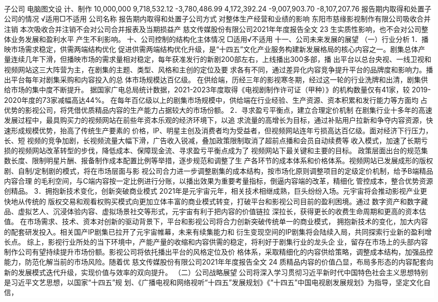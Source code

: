 子公司
电脑图文设
计、制作
10,000,000
9,718,532.12
-3,780,486.99
4,172,392.24
-9,007,903.70
-8,107,207.76
报告期内取得和处置子公司的情况
√适用□不适用
公司名称
报告期内取得和处置子公司方式
对整体生产经营和业绩的影响
东阳市慈缘影视制作有限公司吸收合并注销
本次吸收合并注销不会对公司合并报表及当期损益产
慈文传媒股份有限公司2021年年度报告全文
23
生实质性影响，也不会对公司整体业务发展和盈利水平
产生不利影响。
十、公司控制的结构化主体情况
□适用√不适用
十一、公司未来发展的展望
（一）行业分析
1．播映市场需求稳定，供需两端结构优化
促进供需两端结构优化升级，是“十四五”文化产业服务构建新发展格局的核心内容之一。剧集总体产
量连续几年下滑，但播映市场的需求量相对稳定，每年获准发行的新剧200部左右，上线播出300多部，播
出平台以总台央视、一线卫视和视频网站这三大阵营为主，在剧集的主题、类型、风格和主创的定位及要
求各有不同，通过差异化内容竞争提升平台的品牌度和影响力。播出平台每年对剧集采购和内容投入的总
体市场规模达百亿级。
在供给端，历经三年的影视寒冬期，经过这一轮的行业洗牌和出清，剧集供给市场的集中度不断提升。
据国家广电总局统计数据，2021-2023年度取得《电视剧制作许可证（甲种）》的机构数量仅有41家，较
2019-2020年度的73家减幅高达44%。
在每年百亿级以上的剧集市场规模中，供给端在行业经验、生产资源、资本积累和发行能力等方面均
占优势的影视公司，将凭借优质精品内容的生产能力占据较大的市场份额。
2．寻求盈亏平衡点，建立合理定价机制
在剧集行业十多年的高速发展过程中，最具购买力的视频网站在前些年资本乐观的经济环境下，以追
求流量的高增长为目标，通过补贴用户拉新和争夺内容资源，快速形成规模优势，抬高了传统生产要素的
价格，IP、明星主创及消费者均为受益者，但视频网站连年亏损高达百亿级。面对经济下行压力，长、短
视频的竞争加剧，长视频流量大幅下滑，广告收入锐减，叠加政策限制取消了超前点播和会员自动续费等
收入模式，加速了长期亏损的视频网站改革转型的步伐，降低成本、保障现金流、寻求盈亏平衡点成为了
视频网站下最关键和主要的目标。
政策层面出台的规范集数长度、限制明星片酬、报备制作成本配置比例等举措，逐步规范和调整了生
产各环节的成本体系和价格体系。视频网站已发展成形的版权剧、自制/定制剧的模式，将在市场层面与影
视公司合力进一步调整剧集的成本结构，按市场化原则调整项目的定级定价机制，给予B端精品内容合理
的毛利空间，与C端内容按一定比例进行分账，以播出效果为重要考量指标，倒逼内容端的改革，精细化
管控成本，整合优势资源创精品。
3．拥抱新技术变化，创新突破商业模式
2021年是元宇宙元年，相关技术相继成熟，巨头纷纷入场。元宇宙将会推动影视产业更快地从传统的
版权交易和观看权购买模式向更加立体丰富的商业模式转变，打破平台和影视公司目前的盈利困境。通过
数字资产和数字藏品、虚拟艺人、沉浸体验内容、虚拟场景社交等形式，元宇宙有利于把内容的价值链拉
深拉长，获得更长的收费生命周期和更高的资本估值。
在市场需求、技术、资本对创新的驱动背景下，平台和影视公司将合力创新突破传统单一的商业模式，
拥抱新技术的变化，加大内容的配套研发投入。相关国产IP剧集已拉开了元宇宙帷幕，未来有续集能力和
衍生变现空间的IP剧集将会陆续入局，共同探索行业新的盈利增长点。
综上，影视行业所处的当下环境中，产能产量的收缩和内容供需的稳定，将利好于剧集行业的龙头企
业，留存在市场上的头部内容制作公司有望持续提升市场份额。影视公司将依托播出平台的风格定位及价
格体系，采取精细化的内容供给策略，调整成本结构，加强品控能力，防范化解当前的市场风险。随着优
慈文传媒股份有限公司2021年年度报告全文
24
质精品内容的价值凸显，布局多形态的内容配套向新的发展模式迭代升级，实现价值与效率的双向提升。
（二）公司战略展望
公司将深入学习贯彻习近平新时代中国特色社会主义思想特别是习近平文艺思想，以国家“十四五”规
划、《广播电视和网络视听“十四五”发展规划》《“十四五”中国电视剧发展规划》为指导，坚定文化自信，